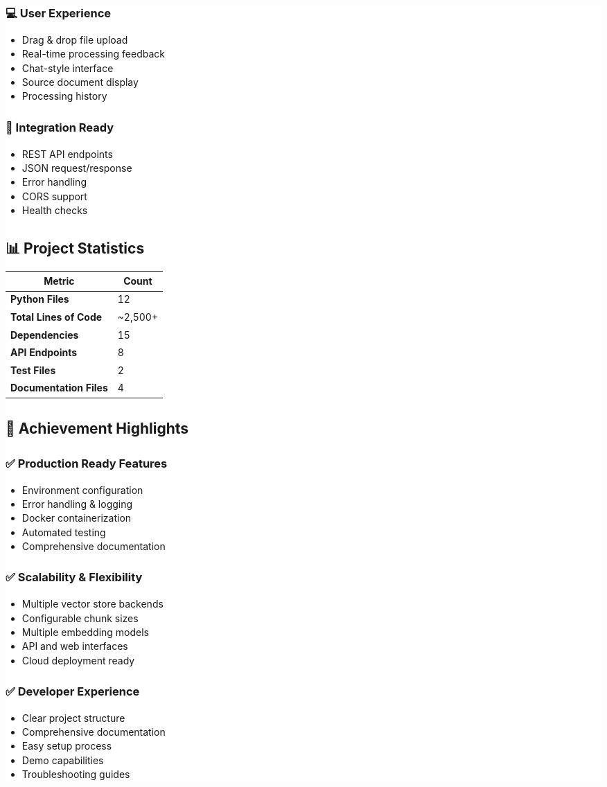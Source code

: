 ### 💻 User Experience
- Drag & drop file upload
- Real-time processing feedback
- Chat-style interface
- Source document display
- Processing history

### 🔌 Integration Ready
- REST API endpoints
- JSON request/response
- Error handling
- CORS support
- Health checks

## 📊 Project Statistics

| Metric | Count |
|--------|-------|
| **Python Files** | 12 |
| **Total Lines of Code** | ~2,500+ |
| **Dependencies** | 15 |
| **API Endpoints** | 8 |
| **Test Files** | 2 |
| **Documentation Files** | 4 |

## 🎯 Achievement Highlights

### ✅ Production Ready Features
- Environment configuration
- Error handling & logging
- Docker containerization
- Automated testing
- Comprehensive documentation

### ✅ Scalability & Flexibility
- Multiple vector store backends
- Configurable chunk sizes
- Multiple embedding models
- API and web interfaces
- Cloud deployment ready

### ✅ Developer Experience
- Clear project structure
- Comprehensive documentation
- Easy setup process
- Demo capabilities
- Troubleshooting guides
